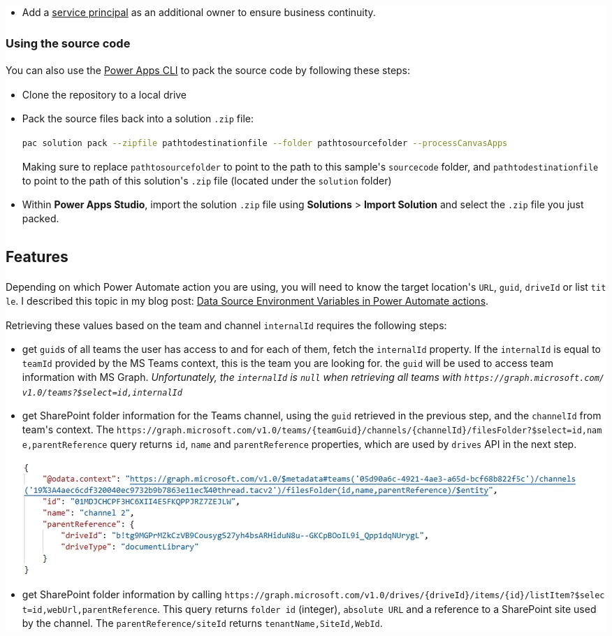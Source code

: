 * Add a [service principal](https://learn.microsoft.com/en-us/power-automate/service-principal-support) as an additional owner to ensure business continuity.

### Using the source code

You can also use the [Power Apps CLI](https://docs.microsoft.com/powerapps/developer/data-platform/powerapps-cli) to pack the source code by following these steps:

* Clone the repository to a local drive
* Pack the source files back into a solution `.zip` file:

  ```bash
  pac solution pack --zipfile pathtodestinationfile --folder pathtosourcefolder --processCanvasApps
  ```

  Making sure to replace `pathtosourcefolder` to point to the path to this sample's `sourcecode` folder, and `pathtodestinationfile` to point to the path of this solution's `.zip` file (located under the `solution` folder)
* Within **Power Apps Studio**, import the solution `.zip` file using **Solutions** > **Import Solution** and select the `.zip` file you just packed.

## Features

Depending on which Power Automate action you are using, you will need to know the target location's `URL`, `guid`, `driveId` or list `title`. I described this topic in my blog post: [Data Source Environment Variables in Power Automate actions](https://dev.to/kkazala/data-source-environment-variables-in-power-automate-actions-3mo5).

Retrieving these values based on the team and channel `internalId` requires the following steps:

- get `guid`s of all teams the user has access to and for each of them, fetch the `internalId` property. If the `internalId` is equal to `teamId` provided by the MS Teams context, this is the team you are looking for. the `guid` will be used to access team information with MS Graph.
_Unfortunately, the `internalId` is `null` when retrieving all teams with `https://graph.microsoft.com/v1.0/teams?$select=id,internalId`_
- get SharePoint folder information for the Teams channel, using the `guid` retrieved in the previous step, and the `channelId` from team's context. The `https://graph.microsoft.com/v1.0/teams/{teamGuid}/channels/{channelId}/filesFolder?$select=id,name,parentReference` query returns `id`, `name` and `parentReference` properties, which are used by `drives` API in the next step.

  ![](./assets/step2.png)

- get SharePoint folder information by calling `https://graph.microsoft.com/v1.0/drives/{driveId}/items/{id}/listItem?$select=id,webUrl,parentReference`. This query returns `folder id` (integer), `absolute URL` and a reference to a SharePoint site used by the channel. The `parentReference/siteId` returns `tenantName,SiteId,WebId`.
